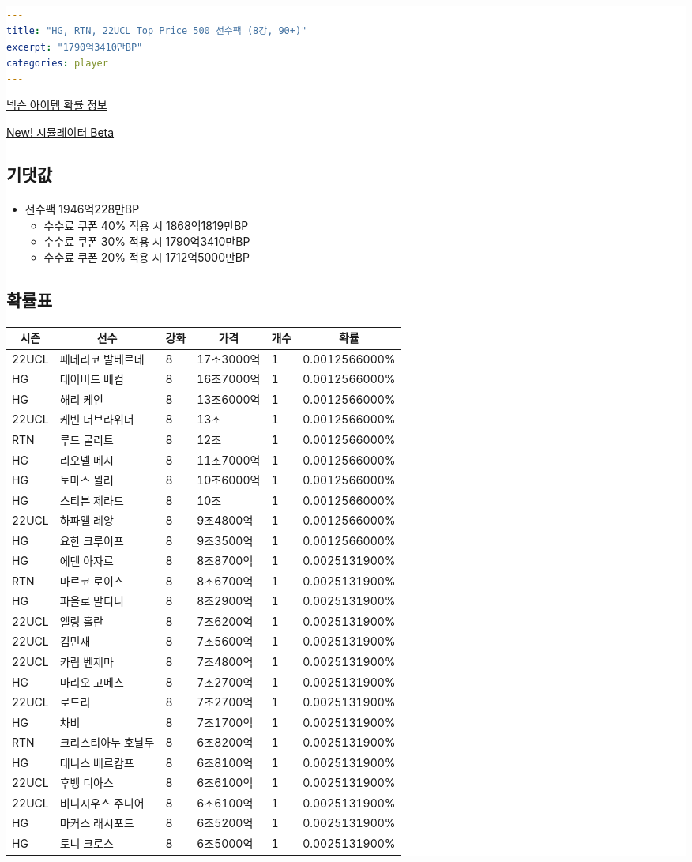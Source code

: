 ```yaml
---
title: "HG, RTN, 22UCL Top Price 500 선수팩 (8강, 90+)"
excerpt: "1790억3410만BP"
categories: player
---
```

[넥슨 아이템 확률 정보](http://iteminfo.nexon.com/probability/fco?sn=7567)

[New! 시뮬레이터 Beta](/simulator/7567)
## 기댓값
- 선수팩 1946억228만BP
  - 수수료 쿠폰 40% 적용 시 1868억1819만BP
  - 수수료 쿠폰 30% 적용 시 1790억3410만BP
  - 수수료 쿠폰 20% 적용 시 1712억5000만BP


## 확률표

|시즌|선수|강화|가격|개수|확률|
|---|---|---|---|---|---|
|22UCL|페데리코 발베르데|8|17조3000억|1|0.0012566000%|
|HG|데이비드 베컴|8|16조7000억|1|0.0012566000%|
|HG|해리 케인|8|13조6000억|1|0.0012566000%|
|22UCL|케빈 더브라위너|8|13조|1|0.0012566000%|
|RTN|루드 굴리트|8|12조|1|0.0012566000%|
|HG|리오넬 메시|8|11조7000억|1|0.0012566000%|
|HG|토마스 뮐러|8|10조6000억|1|0.0012566000%|
|HG|스티븐 제라드|8|10조|1|0.0012566000%|
|22UCL|하파엘 레앙|8|9조4800억|1|0.0012566000%|
|HG|요한 크루이프|8|9조3500억|1|0.0012566000%|
|HG|에덴 아자르|8|8조8700억|1|0.0025131900%|
|RTN|마르코 로이스|8|8조6700억|1|0.0025131900%|
|HG|파올로 말디니|8|8조2900억|1|0.0025131900%|
|22UCL|엘링 홀란|8|7조6200억|1|0.0025131900%|
|22UCL|김민재|8|7조5600억|1|0.0025131900%|
|22UCL|카림 벤제마|8|7조4800억|1|0.0025131900%|
|HG|마리오 고메스|8|7조2700억|1|0.0025131900%|
|22UCL|로드리|8|7조2700억|1|0.0025131900%|
|HG|차비|8|7조1700억|1|0.0025131900%|
|RTN|크리스티아누 호날두|8|6조8200억|1|0.0025131900%|
|HG|데니스 베르캄프|8|6조8100억|1|0.0025131900%|
|22UCL|후벵 디아스|8|6조6100억|1|0.0025131900%|
|22UCL|비니시우스 주니어|8|6조6100억|1|0.0025131900%|
|HG|마커스 래시포드|8|6조5200억|1|0.0025131900%|
|HG|토니 크로스|8|6조5000억|1|0.0025131900%|